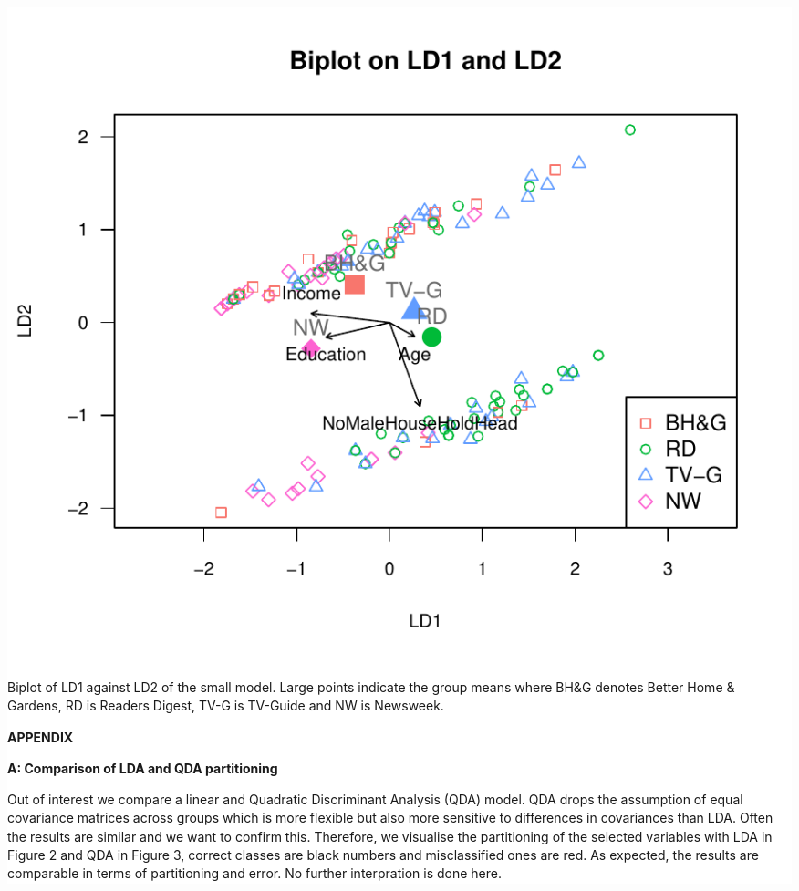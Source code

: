 <img src="Github_LinearDiscriminantAnalysis_files/figure-markdown_github/unnamed-chunk-5-1.pdf" alt="Biplot of LD1 against LD2 of the small model. Large points indicate the group means where BH\&amp;G denotes Better Home \&amp; Gardens, RD is Readers Digest, TV-G is TV-Guide and NW is Newsweek."  />
<p class="caption">
Biplot of LD1 against LD2 of the small model. Large points indicate the
group means where BH&G denotes Better Home & Gardens, RD is Readers
Digest, TV-G is TV-Guide and NW is Newsweek.
</p>

**APPENDIX**

**A: Comparison of LDA and QDA partitioning**

Out of interest we compare a linear and Quadratic Discriminant Analysis
(QDA) model. QDA drops the assumption of equal covariance matrices
across groups which is more flexible but also more sensitive to
differences in covariances than LDA. Often the results are similar and
we want to confirm this. Therefore, we visualise the partitioning of the
selected variables with LDA in Figure 2 and QDA in Figure 3, correct
classes are black numbers and misclassified ones are red. As expected,
the results are comparable in terms of partitioning and error. No
further interpration is done here.

